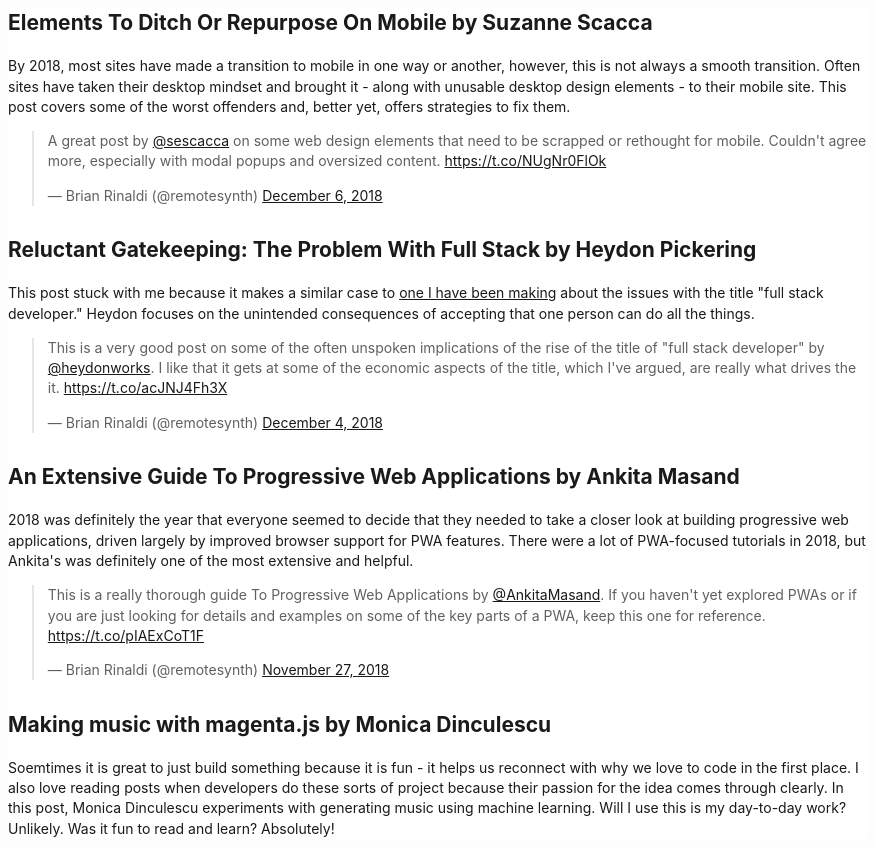 ## Elements To Ditch Or Repurpose On Mobile by Suzanne Scacca

By 2018, most sites have made a transition to mobile in one way or another, however, this is not always a smooth transition. Often sites have taken their desktop mindset and brought it - along with unusable desktop design elements - to their mobile site. This post covers some of the worst offenders and, better yet, offers strategies to fix them.

<blockquote class="twitter-tweet" data-lang="en"><p lang="en" dir="ltr">A great post by <a href="https://twitter.com/SEScacca?ref_src=twsrc%5Etfw">@sescacca</a> on some web design elements that need to be scrapped or rethought for mobile. Couldn&#39;t agree more, especially with modal popups and oversized content. <a href="https://t.co/NUgNr0FlOk">https://t.co/NUgNr0FlOk</a></p>&mdash; Brian Rinaldi (@remotesynth) <a href="https://twitter.com/remotesynth/status/1070701310423560192?ref_src=twsrc%5Etfw">December 6, 2018</a></blockquote>

## Reluctant Gatekeeping: The Problem With Full Stack by Heydon Pickering

This post stuck with me because it makes a similar case to [one I have been making](https://www.remotesynthesis.com/blog/full-stack-developer) about the issues with the title "full stack developer." Heydon focuses on the unintended consequences of accepting that one person can do all the things.

<blockquote class="twitter-tweet" data-lang="en"><p lang="en" dir="ltr">This is a very good post on some of the often unspoken implications of the rise of the title of &quot;full stack developer&quot; by <a href="https://twitter.com/heydonworks?ref_src=twsrc%5Etfw">@heydonworks</a>. I like that it gets at some of the economic aspects of the title, which I&#39;ve argued, are really what drives the it. <a href="https://t.co/acJNJ4Fh3X">https://t.co/acJNJ4Fh3X</a></p>&mdash; Brian Rinaldi (@remotesynth) <a href="https://twitter.com/remotesynth/status/1070082148563107842?ref_src=twsrc%5Etfw">December 4, 2018</a></blockquote>

## An Extensive Guide To Progressive Web Applications by Ankita Masand

2018 was definitely the year that everyone seemed to decide that they needed to take a closer look at building progressive web applications, driven largely by improved browser support for PWA features. There were a lot of PWA-focused tutorials in 2018, but Ankita's was definitely one of the most extensive and helpful.

<blockquote class="twitter-tweet" data-lang="en"><p lang="en" dir="ltr">This is a really thorough guide To Progressive Web Applications by <a href="https://twitter.com/AnkitaMasand?ref_src=twsrc%5Etfw">@AnkitaMasand</a>. If you haven&#39;t yet explored PWAs or if you are just looking for details and examples on some of the key parts of a PWA, keep this one for reference. <a href="https://t.co/pIAExCoT1F">https://t.co/pIAExCoT1F</a></p>&mdash; Brian Rinaldi (@remotesynth) <a href="https://twitter.com/remotesynth/status/1067532645658181634?ref_src=twsrc%5Etfw">November 27, 2018</a></blockquote>

## Making music with magenta.js by Monica Dinculescu

Soemtimes it is great to just build something because it is fun - it helps us reconnect with why we love to code in the first place. I also love reading posts when developers do these sorts of project because their passion for the idea comes through clearly. In this post, Monica Dinculescu experiments with generating music using machine learning. Will I use this is my day-to-day work? Unlikely. Was it fun to read and learn? Absolutely!

